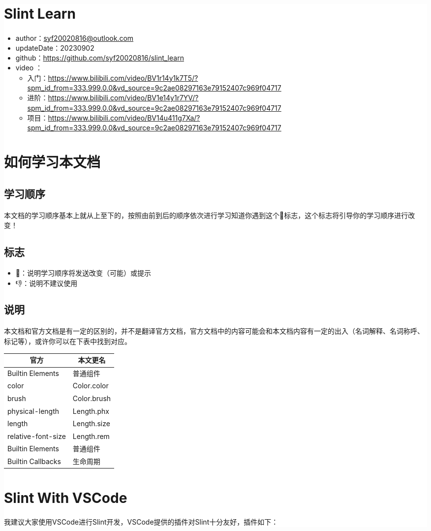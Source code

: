 # Slint Learn

- author：syf20020816@outlook.com
- updateDate：20230902
- github：https://github.com/syf20020816/slint_learn
- video ：
  - 入门：https://www.bilibili.com/video/BV1r14y1k7T5/?spm_id_from=333.999.0.0&vd_source=9c2ae08297163e79152407c969f04717
  - 进阶：https://www.bilibili.com/video/BV1e14y1r7YV/?spm_id_from=333.999.0.0&vd_source=9c2ae08297163e79152407c969f04717
  - 项目：https://www.bilibili.com/video/BV14u411g7Xa/?spm_id_from=333.999.0.0&vd_source=9c2ae08297163e79152407c969f04717


# 如何学习本文档

## 学习顺序

本文档的学习顺序基本上就从上至下的，按照由前到后的顺序依次进行学习知道你遇到这个🚩标志，这个标志将引导你的学习顺序进行改变！

## 标志

- 🚩：说明学习顺序将发送改变（可能）或提示
- 👎：说明不建议使用

## 说明

本文档和官方文档是有一定的区别的，并不是翻译官方文档，官方文档中的内容可能会和本文档内容有一定的出入（名词解释、名词称呼、标记等），或许你可以在下表中找到对应。

| 官方 | 本文更名 |
| ---- | -------- |
| Builtin Elements | 普通组件 |
| color | Color.color |
| brush | Color.brush |
| physical-length | Length.phx |
| length | Length.size |
| relative-font-size | Length.rem |
| Builtin Elements | 普通组件 |
| Builtin Callbacks | 生命周期 |

# Slint With VSCode

我建议大家使用VSCode进行Slint开发，VSCode提供的插件对Slint十分友好，插件如下：

